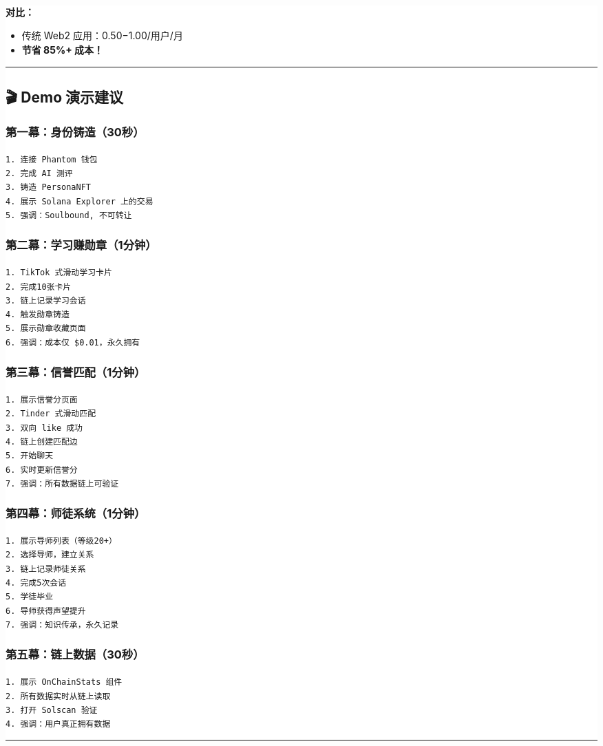 **对比：**
- 传统 Web2 应用：$0.50-$1.00/用户/月
- **节省 85%+ 成本！**

---

## 🎬 Demo 演示建议

### 第一幕：身份铸造（30秒）
```
1. 连接 Phantom 钱包
2. 完成 AI 测评
3. 铸造 PersonaNFT
4. 展示 Solana Explorer 上的交易
5. 强调：Soulbound, 不可转让
```

### 第二幕：学习赚勋章（1分钟）
```
1. TikTok 式滑动学习卡片
2. 完成10张卡片
3. 链上记录学习会话
4. 触发勋章铸造
5. 展示勋章收藏页面
6. 强调：成本仅 $0.01，永久拥有
```

### 第三幕：信誉匹配（1分钟）
```
1. 展示信誉分页面
2. Tinder 式滑动匹配
3. 双向 like 成功
4. 链上创建匹配边
5. 开始聊天
6. 实时更新信誉分
7. 强调：所有数据链上可验证
```

### 第四幕：师徒系统（1分钟）
```
1. 展示导师列表（等级20+）
2. 选择导师，建立关系
3. 链上记录师徒关系
4. 完成5次会话
5. 学徒毕业
6. 导师获得声望提升
7. 强调：知识传承，永久记录
```

### 第五幕：链上数据（30秒）
```
1. 展示 OnChainStats 组件
2. 所有数据实时从链上读取
3. 打开 Solscan 验证
4. 强调：用户真正拥有数据
```

---